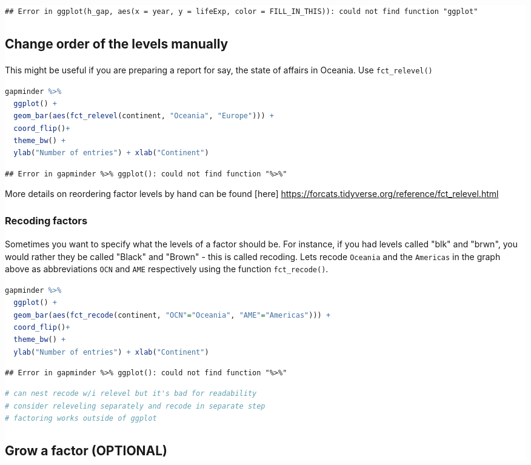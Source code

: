 ```
## Error in ggplot(h_gap, aes(x = year, y = lifeExp, color = FILL_IN_THIS)): could not find function "ggplot"
```

## Change order of the levels manually

This might be useful if you are preparing a report for say, the state of affairs in Oceania.
Use `fct_relevel()`


```r
gapminder %>%
  ggplot() +
  geom_bar(aes(fct_relevel(continent, "Oceania", "Europe"))) +
  coord_flip()+
  theme_bw() +
  ylab("Number of entries") + xlab("Continent")
```

```
## Error in gapminder %>% ggplot(): could not find function "%>%"
```
More details on reordering factor levels by hand can be found [here] https://forcats.tidyverse.org/reference/fct_relevel.html

### Recoding factors

Sometimes you want to specify what the levels of a factor should be.
For instance, if you had levels called "blk" and "brwn", you would rather they be called "Black" and "Brown" - this is called recoding.
Lets recode `Oceania` and the `Americas` in the graph above as abbreviations `OCN` and `AME` respectively using the function `fct_recode()`.


```r
gapminder %>%
  ggplot() +
  geom_bar(aes(fct_recode(continent, "OCN"="Oceania", "AME"="Americas"))) +
  coord_flip()+
  theme_bw() +
  ylab("Number of entries") + xlab("Continent")
```

```
## Error in gapminder %>% ggplot(): could not find function "%>%"
```

```r
# can nest recode w/i relevel but it's bad for readability
# consider releveling separately and recode in separate step
# factoring works outside of ggplot
```

## Grow a factor (OPTIONAL)

